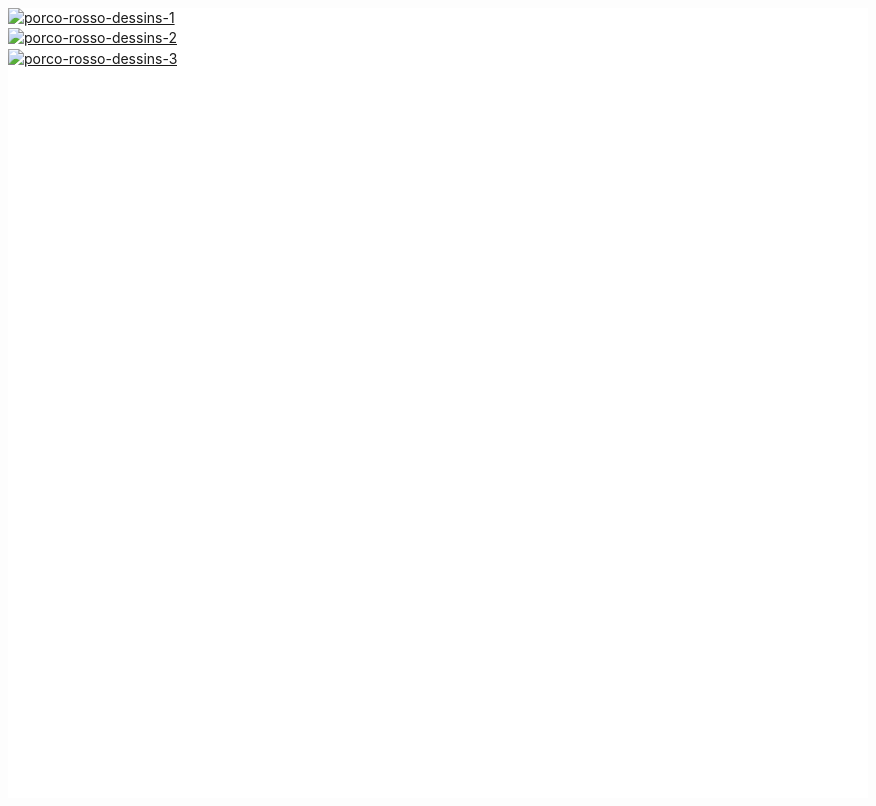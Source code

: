 <div class="tiled-gallery type-rectangular tiled-gallery-unresized" data-original-width="950" data-carousel-extra='{&quot;blog_id&quot;:1,&quot;permalink&quot;:&quot;https:\/\/voiretmanger.fr\/porco-rosso-miyazaki\/&quot;,&quot;likes_blog_id&quot;:41913266}' itemscope itemtype="http://schema.org/ImageGallery" > <div class="gallery-row" style="width: 950px; height: 790px;" data-original-width="950" data-original-height="790" > <div class="gallery-group images-3" style="width: 398px; height: 790px;" data-original-width="398" data-original-height="790" > <div class="tiled-gallery-item tiled-gallery-item-large" itemprop="associatedMedia" itemscope itemtype="http://schema.org/ImageObject"> <a href="https://voiretmanger.fr/porco-rosso-miyazaki/porco-rosso-dessins-1/" border="0" itemprop="url"> <meta itemprop="width" content="394"> <meta itemprop="height" content="260"> <img data-attachment-id="15085" data-orig-file="https://voiretmanger.fr/wp-content/2016/01/porco-rosso-dessins-1.jpg" data-orig-size="3191,2098" data-comments-opened="" data-image-meta="{&quot;aperture&quot;:&quot;0&quot;,&quot;credit&quot;:&quot;&quot;,&quot;camera&quot;:&quot;&quot;,&quot;caption&quot;:&quot;&quot;,&quot;created_timestamp&quot;:&quot;0&quot;,&quot;copyright&quot;:&quot;&quot;,&quot;focal_length&quot;:&quot;0&quot;,&quot;iso&quot;:&quot;0&quot;,&quot;shutter_speed&quot;:&quot;0&quot;,&quot;title&quot;:&quot;&quot;,&quot;orientation&quot;:&quot;0&quot;}" data-image-title="porco-rosso-dessins-1" data-image-description="" data-medium-file="https://voiretmanger.fr/wp-content/2016/01/porco-rosso-dessins-1-700x460.jpg" data-large-file="https://voiretmanger.fr/wp-content/2016/01/porco-rosso-dessins-1-1500x986.jpg" src="https://i1.wp.com/voiretmanger.fr/wp-content/2016/01/porco-rosso-dessins-1.jpg?resize=394%2C260&#038;quality=80&#038;ssl=1" data-original-width="394" data-original-height="260" itemprop="http://schema.org/image" title="porco-rosso-dessins-1" alt="porco-rosso-dessins-1" style="width: 394px; height: 260px;" data-recalc-dims="1" /> </a> </div> <div class="tiled-gallery-item tiled-gallery-item-large" itemprop="associatedMedia" itemscope itemtype="http://schema.org/ImageObject"> <a href="https://voiretmanger.fr/porco-rosso-miyazaki/porco-rosso-dessins-2/" border="0" itemprop="url"> <meta itemprop="width" content="394"> <meta itemprop="height" content="264"> <img data-attachment-id="15086" data-orig-file="https://voiretmanger.fr/wp-content/2016/01/porco-rosso-dessins-2.jpg" data-orig-size="2835,1899" data-comments-opened="" data-image-meta="{&quot;aperture&quot;:&quot;0&quot;,&quot;credit&quot;:&quot;&quot;,&quot;camera&quot;:&quot;&quot;,&quot;caption&quot;:&quot;&quot;,&quot;created_timestamp&quot;:&quot;0&quot;,&quot;copyright&quot;:&quot;&quot;,&quot;focal_length&quot;:&quot;0&quot;,&quot;iso&quot;:&quot;0&quot;,&quot;shutter_speed&quot;:&quot;0&quot;,&quot;title&quot;:&quot;&quot;,&quot;orientation&quot;:&quot;0&quot;}" data-image-title="porco-rosso-dessins-2" data-image-description="" data-medium-file="https://voiretmanger.fr/wp-content/2016/01/porco-rosso-dessins-2-700x469.jpg" data-large-file="https://voiretmanger.fr/wp-content/2016/01/porco-rosso-dessins-2-1500x1005.jpg" src="https://i0.wp.com/voiretmanger.fr/wp-content/2016/01/porco-rosso-dessins-2.jpg?resize=394%2C264&#038;quality=80&#038;ssl=1" data-original-width="394" data-original-height="264" itemprop="http://schema.org/image" title="porco-rosso-dessins-2" alt="porco-rosso-dessins-2" style="width: 394px; height: 264px;" data-recalc-dims="1" /> </a> </div> <div class="tiled-gallery-item tiled-gallery-item-large" itemprop="associatedMedia" itemscope itemtype="http://schema.org/ImageObject"> <a href="https://voiretmanger.fr/porco-rosso-miyazaki/porco-rosso-dessins-3/" border="0" itemprop="url"> <meta itemprop="width" content="394"> <meta itemprop="height" content="254"> <img data-attachment-id="15087" data-orig-file="https://voiretmanger.fr/wp-content/2016/01/porco-rosso-dessins-3.jpg" data-orig-size="2466,1589" data-comments-opened="" data-image-meta="{&quot;aperture&quot;:&quot;0&quot;,&quot;credit&quot;:&quot;&quot;,&quot;camera&quot;:&quot;&quot;,&quot;caption&quot;:&quot;&quot;,&quot;created_timestamp&quot;:&quot;0&quot;,&quot;copyright&quot;:&quot;&quot;,&quot;focal_length&quot;:&quot;0&quot;,&quot;iso&quot;:&quot;0&quot;,&quot;shutter_speed&quot;:&quot;0&quot;,&quot;title&quot;:&quot;&quot;,&quot;orientation&quot;:&quot;0&quot;}" data-image-title="porco-rosso-dessins-3" data-image-description="" data-medium-file="https://voiretmanger.fr/wp-content/2016/01/porco-rosso-dessins-3-700x451.jpg" data-large-file="https://voiretmanger.fr/wp-content/2016/01/porco-rosso-dessins-3-1500x967.jpg" src="https://i1.wp.com/voiretmanger.fr/wp-content/2016/01/porco-rosso-dessins-3.jpg?resize=394%2C254&#038;quality=80&#038;ssl=1" data-original-width="394" data-original-height="254" itemprop="http://schema.org/image" title="porco-rosso-dessins-3" alt="porco-rosso-dessins-3" style="width: 394px; height: 254px;" data-recalc-dims="1" /> </a> </div> </div>  <div class="gallery-group images-1" style="width: 552px; height: 790px;" data-original-width="552" data-original-height="790" > <div class="tiled-gallery-item tiled-gallery-item-large" itemprop="associatedMedia" itemscope itemtype="http://schema.org/ImageObject"> <a href="https://voiretmanger.fr/porco-rosso-miyazaki/porco-rosso-dessins-4/" border="0" itemprop="url"> <meta itemprop="width" content="548"> <meta itemprop="height" content="786">